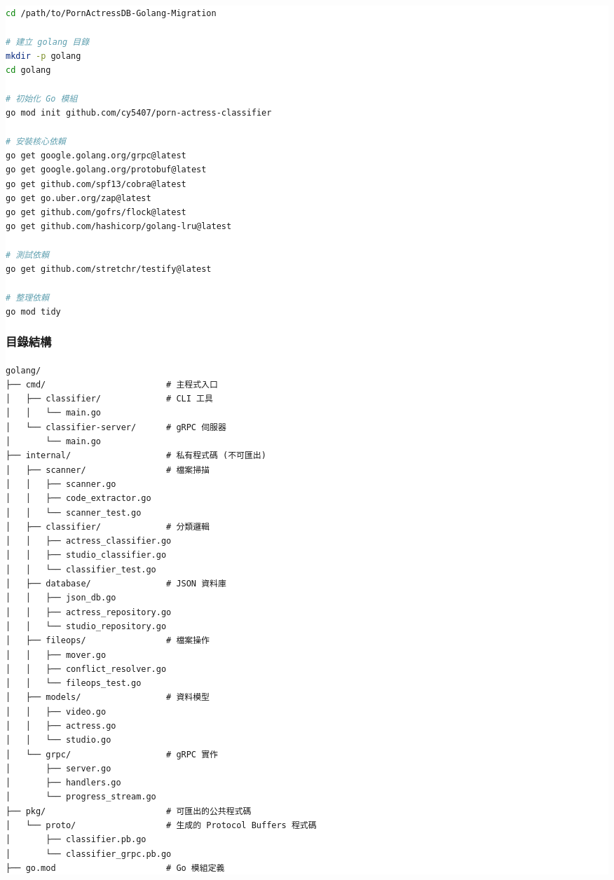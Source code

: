 ```bash
cd /path/to/PornActressDB-Golang-Migration

# 建立 golang 目錄
mkdir -p golang
cd golang

# 初始化 Go 模組
go mod init github.com/cy5407/porn-actress-classifier

# 安裝核心依賴
go get google.golang.org/grpc@latest
go get google.golang.org/protobuf@latest
go get github.com/spf13/cobra@latest
go get go.uber.org/zap@latest
go get github.com/gofrs/flock@latest
go get github.com/hashicorp/golang-lru@latest

# 測試依賴
go get github.com/stretchr/testify@latest

# 整理依賴
go mod tidy
```

### 目錄結構

```
golang/
├── cmd/                        # 主程式入口
│   ├── classifier/             # CLI 工具
│   │   └── main.go
│   └── classifier-server/      # gRPC 伺服器
│       └── main.go
├── internal/                   # 私有程式碼 (不可匯出)
│   ├── scanner/                # 檔案掃描
│   │   ├── scanner.go
│   │   ├── code_extractor.go
│   │   └── scanner_test.go
│   ├── classifier/             # 分類邏輯
│   │   ├── actress_classifier.go
│   │   ├── studio_classifier.go
│   │   └── classifier_test.go
│   ├── database/               # JSON 資料庫
│   │   ├── json_db.go
│   │   ├── actress_repository.go
│   │   └── studio_repository.go
│   ├── fileops/                # 檔案操作
│   │   ├── mover.go
│   │   ├── conflict_resolver.go
│   │   └── fileops_test.go
│   ├── models/                 # 資料模型
│   │   ├── video.go
│   │   ├── actress.go
│   │   └── studio.go
│   └── grpc/                   # gRPC 實作
│       ├── server.go
│       ├── handlers.go
│       └── progress_stream.go
├── pkg/                        # 可匯出的公共程式碼
│   └── proto/                  # 生成的 Protocol Buffers 程式碼
│       ├── classifier.pb.go
│       └── classifier_grpc.pb.go
├── go.mod                      # Go 模組定義
```